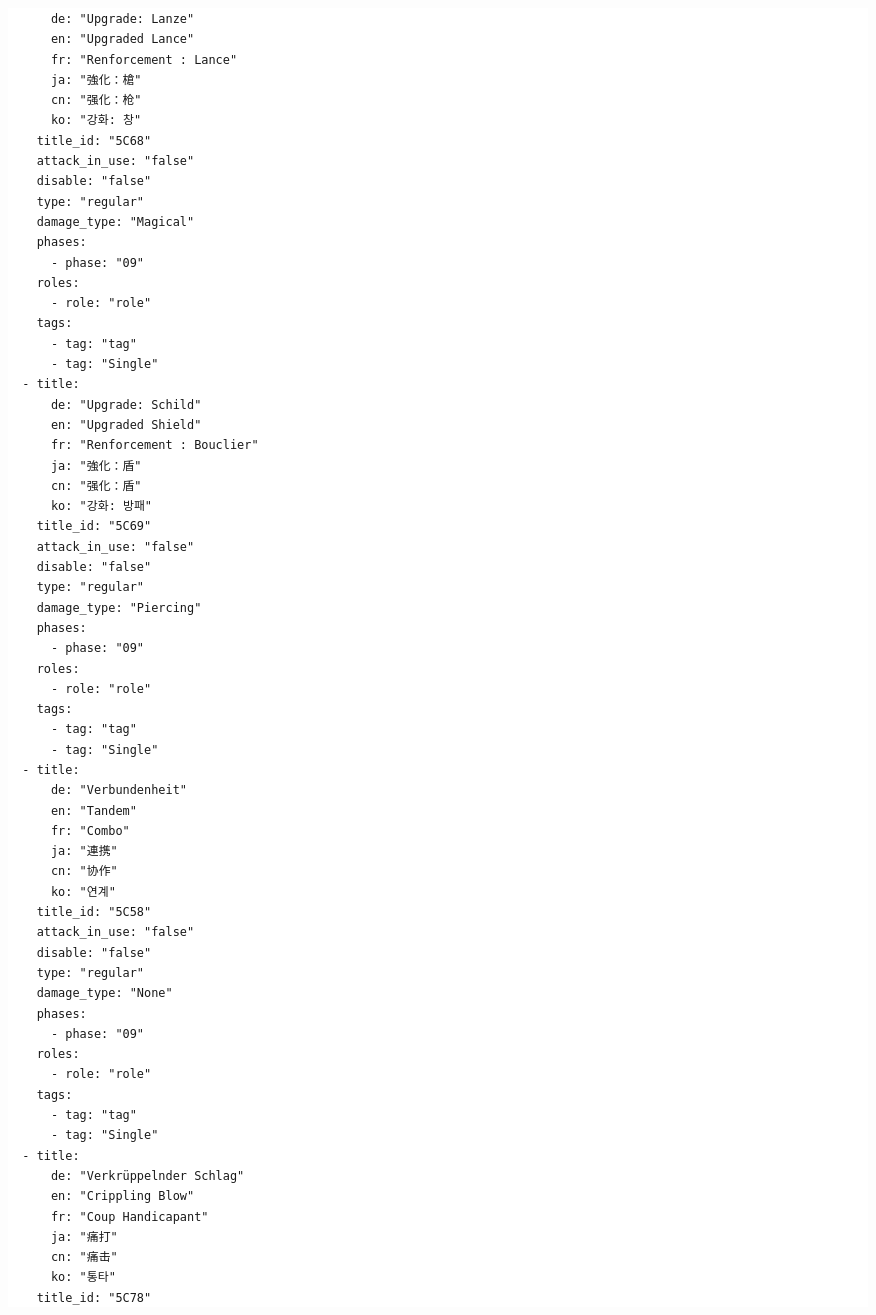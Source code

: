           de: "Upgrade: Lanze"
          en: "Upgraded Lance"
          fr: "Renforcement : Lance"
          ja: "強化：槍"
          cn: "强化：枪"
          ko: "강화: 창"
        title_id: "5C68"
        attack_in_use: "false"
        disable: "false"
        type: "regular"
        damage_type: "Magical"
        phases:
          - phase: "09"
        roles:
          - role: "role"
        tags:
          - tag: "tag"
          - tag: "Single"
      - title:
          de: "Upgrade: Schild"
          en: "Upgraded Shield"
          fr: "Renforcement : Bouclier"
          ja: "強化：盾"
          cn: "强化：盾"
          ko: "강화: 방패"
        title_id: "5C69"
        attack_in_use: "false"
        disable: "false"
        type: "regular"
        damage_type: "Piercing"
        phases:
          - phase: "09"
        roles:
          - role: "role"
        tags:
          - tag: "tag"
          - tag: "Single"
      - title:
          de: "Verbundenheit"
          en: "Tandem"
          fr: "Combo"
          ja: "連携"
          cn: "协作"
          ko: "연계"
        title_id: "5C58"
        attack_in_use: "false"
        disable: "false"
        type: "regular"
        damage_type: "None"
        phases:
          - phase: "09"
        roles:
          - role: "role"
        tags:
          - tag: "tag"
          - tag: "Single"
      - title:
          de: "Verkrüppelnder Schlag"
          en: "Crippling Blow"
          fr: "Coup Handicapant"
          ja: "痛打"
          cn: "痛击"
          ko: "통타"
        title_id: "5C78"